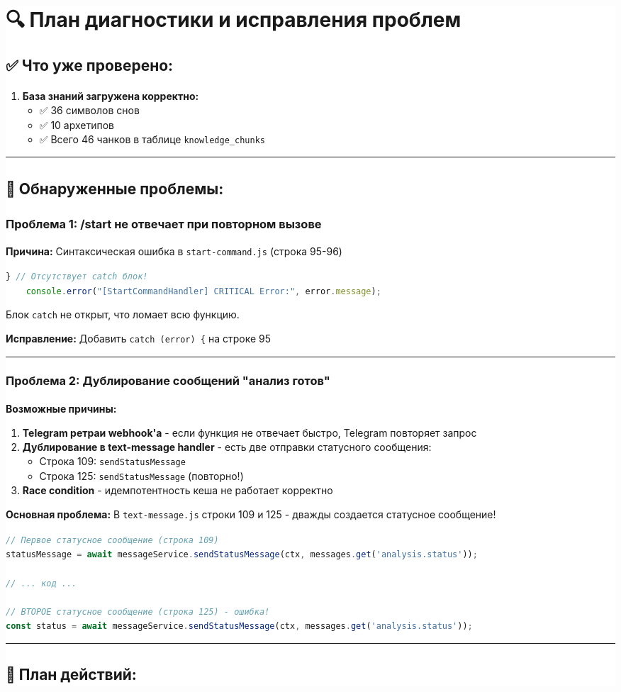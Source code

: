 # 🔍 План диагностики и исправления проблем

## ✅ Что уже проверено:

1. **База знаний загружена корректно:**
   - ✅ 36 символов снов
   - ✅ 10 архетипов
   - ✅ Всего 46 чанков в таблице `knowledge_chunks`

---

## 🐛 Обнаруженные проблемы:

### **Проблема 1: /start не отвечает при повторном вызове**

**Причина:** Синтаксическая ошибка в `start-command.js` (строка 95-96)

```javascript:95-96:bot/functions/bot/handlers/start-command.js
} // Отсутствует catch блок!
    console.error("[StartCommandHandler] CRITICAL Error:", error.message);
```

Блок `catch` не открыт, что ломает всю функцию.

**Исправление:** Добавить `catch (error) {` на строке 95

---

### **Проблема 2: Дублирование сообщений "анализ готов"**

**Возможные причины:**

1. **Telegram ретраи webhook'а** - если функция не отвечает быстро, Telegram повторяет запрос
2. **Дублирование в text-message handler** - есть две отправки статусного сообщения:
   - Строка 109: `sendStatusMessage`
   - Строка 125: `sendStatusMessage` (повторно!)
3. **Race condition** - идемпотентность кеша не работает корректно

**Основная проблема:** В `text-message.js` строки 109 и 125 - дважды создается статусное сообщение!

```javascript:108-125:bot/functions/bot/handlers/text-message.js
// Первое статусное сообщение (строка 109)
statusMessage = await messageService.sendStatusMessage(ctx, messages.get('analysis.status'));

// ... код ...

// ВТОРОЕ статусное сообщение (строка 125) - ошибка!
const status = await messageService.sendStatusMessage(ctx, messages.get('analysis.status'));
```

---

## 🎯 План действий:
